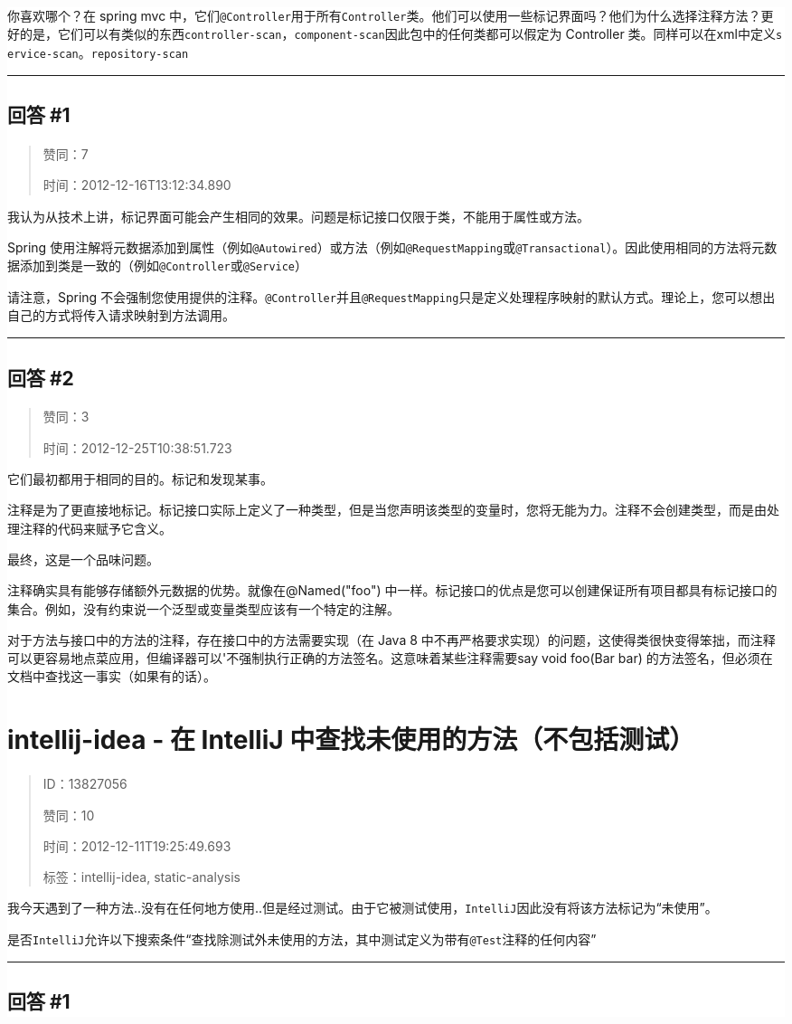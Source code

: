 你喜欢哪个？在 spring mvc 中，它们`@Controller`用于所有`Controller`类。他们可以使用一些标记界面吗？他们为什么选择注释方法？更好的是，它们可以有类似的东西`controller-scan`，`component-scan`因此包中的任何类都可以假定为 Controller 类。同样可以在xml中定义`service-scan`。`repository-scan`

* * *

## 回答 #1

> 赞同：7
> 
> 时间：2012-12-16T13:12:34.890

我认为从技术上讲，标记界面可能会产生相同的效果。问题是标记接口仅限于类，不能用于属性或方法。

Spring 使用注解将元数据添加到属性（例如`@Autowired`）或方法（例如`@RequestMapping`或`@Transactional`）。因此使用相同的方法将元数据添加到类是一致的（例如`@Controller`或`@Service`）

请注意，Spring 不会强制您使用提供的注释。`@Controller`并且`@RequestMapping`只是定义处理程序映射的默认方式。理论上，您可以想出自己的方式将传入请求映射到方法调用。

* * *

## 回答 #2

> 赞同：3
> 
> 时间：2012-12-25T10:38:51.723

它们最初都用于相同的目的。标记和发现某事。

注释是为了更直接地标记。标记接口实际上定义了一种类型，但是当您声明该类型的变量时，您将无能为力。注释不会创建类型，而是由处理注释的代码来赋予它含义。

最终，这是一个品味问题。

注释确实具有能够存储额外元数据的优势。就像在@Named("foo") 中一样。标记接口的优点是您可以创建保证所有项目都具有标记接口的集合。例如，没有约束说一个泛型或变量类型应该有一个特定的注解。

对于方法与接口中的方法的注释，存在接口中的方法需要实现（在 Java 8 中不再严格要求实现）的问题，这使得类很快变得笨拙，而注释可以更容易地点菜应用，但编译器可以'不强制执行正确的方法签名。这意味着某些注释需要say void foo(Bar bar) 的方法签名，但必须在文档中查找这一事实（如果有的话）。

# intellij-idea - 在 IntelliJ 中查找未使用的方法（不包括测试）

> ID：13827056
> 
> 赞同：10
> 
> 时间：2012-12-11T19:25:49.693
> 
> 标签：intellij-idea, static-analysis

我今天遇到了一种方法..没有在任何地方使用..但是经过测试。由于它被测试使用，`IntelliJ`因此没有将该方法标记为“未使用”。

是否`IntelliJ`允许以下​​搜索条件“查找除测试外未使用的方法，其中测试定义为带有`@Test`注释的任何内容”

* * *

## 回答 #1
